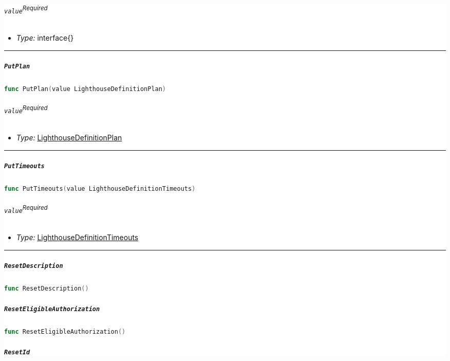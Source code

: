 ###### `value`<sup>Required</sup> <a name="value" id="@cdktf/provider-azurerm.lighthouseDefinition.LighthouseDefinition.putEligibleAuthorization.parameter.value"></a>

- *Type:* interface{}

---

##### `PutPlan` <a name="PutPlan" id="@cdktf/provider-azurerm.lighthouseDefinition.LighthouseDefinition.putPlan"></a>

```go
func PutPlan(value LighthouseDefinitionPlan)
```

###### `value`<sup>Required</sup> <a name="value" id="@cdktf/provider-azurerm.lighthouseDefinition.LighthouseDefinition.putPlan.parameter.value"></a>

- *Type:* <a href="#@cdktf/provider-azurerm.lighthouseDefinition.LighthouseDefinitionPlan">LighthouseDefinitionPlan</a>

---

##### `PutTimeouts` <a name="PutTimeouts" id="@cdktf/provider-azurerm.lighthouseDefinition.LighthouseDefinition.putTimeouts"></a>

```go
func PutTimeouts(value LighthouseDefinitionTimeouts)
```

###### `value`<sup>Required</sup> <a name="value" id="@cdktf/provider-azurerm.lighthouseDefinition.LighthouseDefinition.putTimeouts.parameter.value"></a>

- *Type:* <a href="#@cdktf/provider-azurerm.lighthouseDefinition.LighthouseDefinitionTimeouts">LighthouseDefinitionTimeouts</a>

---

##### `ResetDescription` <a name="ResetDescription" id="@cdktf/provider-azurerm.lighthouseDefinition.LighthouseDefinition.resetDescription"></a>

```go
func ResetDescription()
```

##### `ResetEligibleAuthorization` <a name="ResetEligibleAuthorization" id="@cdktf/provider-azurerm.lighthouseDefinition.LighthouseDefinition.resetEligibleAuthorization"></a>

```go
func ResetEligibleAuthorization()
```

##### `ResetId` <a name="ResetId" id="@cdktf/provider-azurerm.lighthouseDefinition.LighthouseDefinition.resetId"></a>
